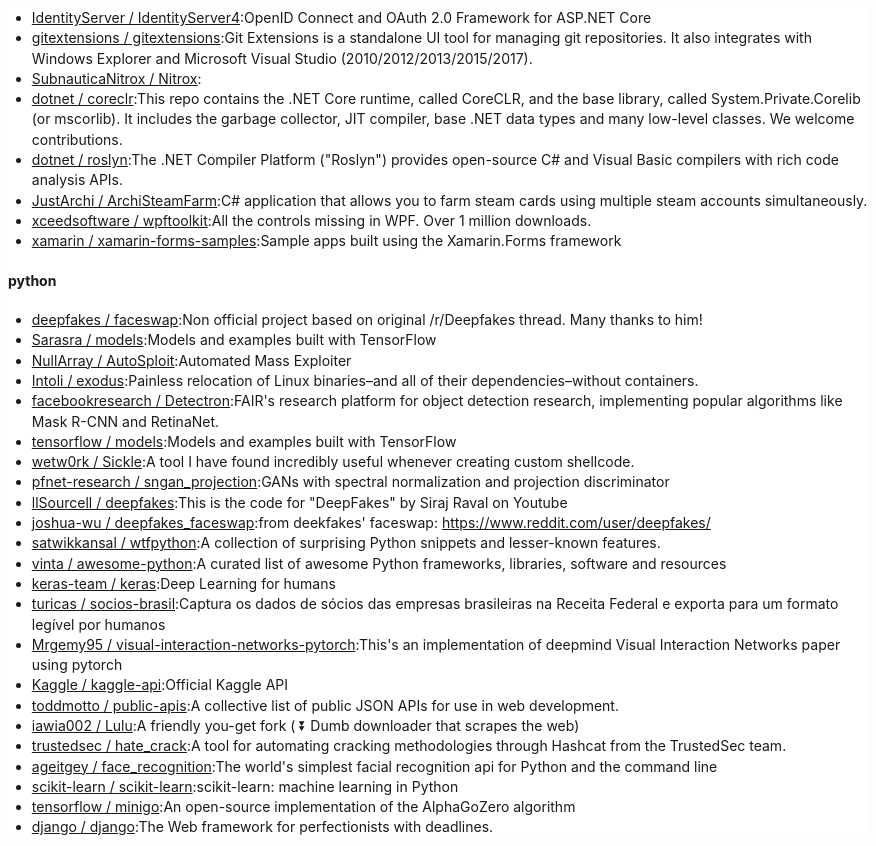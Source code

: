 * [IdentityServer / IdentityServer4](https://github.com/IdentityServer/IdentityServer4):OpenID Connect and OAuth 2.0 Framework for ASP.NET Core
* [gitextensions / gitextensions](https://github.com/gitextensions/gitextensions):Git Extensions is a standalone UI tool for managing git repositories. It also integrates with Windows Explorer and Microsoft Visual Studio (2010/2012/2013/2015/2017).
* [SubnauticaNitrox / Nitrox](https://github.com/SubnauticaNitrox/Nitrox):
* [dotnet / coreclr](https://github.com/dotnet/coreclr):This repo contains the .NET Core runtime, called CoreCLR, and the base library, called System.Private.Corelib (or mscorlib). It includes the garbage collector, JIT compiler, base .NET data types and many low-level classes. We welcome contributions.
* [dotnet / roslyn](https://github.com/dotnet/roslyn):The .NET Compiler Platform ("Roslyn") provides open-source C# and Visual Basic compilers with rich code analysis APIs.
* [JustArchi / ArchiSteamFarm](https://github.com/JustArchi/ArchiSteamFarm):C# application that allows you to farm steam cards using multiple steam accounts simultaneously.
* [xceedsoftware / wpftoolkit](https://github.com/xceedsoftware/wpftoolkit):All the controls missing in WPF. Over 1 million downloads.
* [xamarin / xamarin-forms-samples](https://github.com/xamarin/xamarin-forms-samples):Sample apps built using the Xamarin.Forms framework

#### python
* [deepfakes / faceswap](https://github.com/deepfakes/faceswap):Non official project based on original /r/Deepfakes thread. Many thanks to him!
* [Sarasra / models](https://github.com/Sarasra/models):Models and examples built with TensorFlow
* [NullArray / AutoSploit](https://github.com/NullArray/AutoSploit):Automated Mass Exploiter
* [Intoli / exodus](https://github.com/Intoli/exodus):Painless relocation of Linux binaries–and all of their dependencies–without containers.
* [facebookresearch / Detectron](https://github.com/facebookresearch/Detectron):FAIR's research platform for object detection research, implementing popular algorithms like Mask R-CNN and RetinaNet.
* [tensorflow / models](https://github.com/tensorflow/models):Models and examples built with TensorFlow
* [wetw0rk / Sickle](https://github.com/wetw0rk/Sickle):A tool I have found incredibly useful whenever creating custom shellcode.
* [pfnet-research / sngan_projection](https://github.com/pfnet-research/sngan_projection):GANs with spectral normalization and projection discriminator
* [llSourcell / deepfakes](https://github.com/llSourcell/deepfakes):This is the code for "DeepFakes" by Siraj Raval on Youtube
* [joshua-wu / deepfakes_faceswap](https://github.com/joshua-wu/deepfakes_faceswap):from deekfakes' faceswap: https://www.reddit.com/user/deepfakes/
* [satwikkansal / wtfpython](https://github.com/satwikkansal/wtfpython):A collection of surprising Python snippets and lesser-known features.
* [vinta / awesome-python](https://github.com/vinta/awesome-python):A curated list of awesome Python frameworks, libraries, software and resources
* [keras-team / keras](https://github.com/keras-team/keras):Deep Learning for humans
* [turicas / socios-brasil](https://github.com/turicas/socios-brasil):Captura os dados de sócios das empresas brasileiras na Receita Federal e exporta para um formato legível por humanos
* [Mrgemy95 / visual-interaction-networks-pytorch](https://github.com/Mrgemy95/visual-interaction-networks-pytorch):This's an implementation of deepmind Visual Interaction Networks paper using pytorch
* [Kaggle / kaggle-api](https://github.com/Kaggle/kaggle-api):Official Kaggle API
* [toddmotto / public-apis](https://github.com/toddmotto/public-apis):A collective list of public JSON APIs for use in web development.
* [iawia002 / Lulu](https://github.com/iawia002/Lulu):A friendly you-get fork ( ⏬ Dumb downloader that scrapes the web)
* [trustedsec / hate_crack](https://github.com/trustedsec/hate_crack):A tool for automating cracking methodologies through Hashcat from the TrustedSec team.
* [ageitgey / face_recognition](https://github.com/ageitgey/face_recognition):The world's simplest facial recognition api for Python and the command line
* [scikit-learn / scikit-learn](https://github.com/scikit-learn/scikit-learn):scikit-learn: machine learning in Python
* [tensorflow / minigo](https://github.com/tensorflow/minigo):An open-source implementation of the AlphaGoZero algorithm
* [django / django](https://github.com/django/django):The Web framework for perfectionists with deadlines.